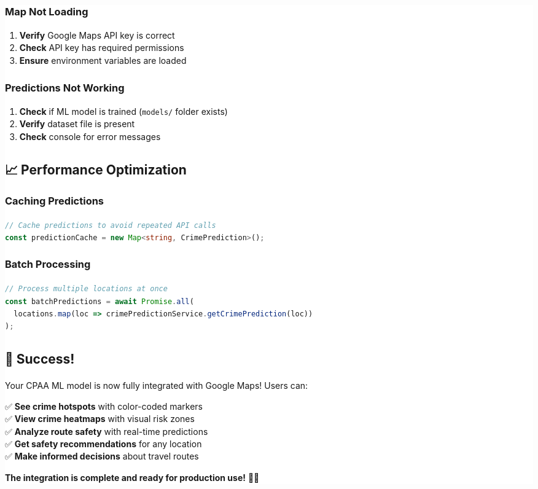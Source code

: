 ### Map Not Loading
1. **Verify** Google Maps API key is correct
2. **Check** API key has required permissions
3. **Ensure** environment variables are loaded

### Predictions Not Working
1. **Check** if ML model is trained (`models/` folder exists)
2. **Verify** dataset file is present
3. **Check** console for error messages

## 📈 **Performance Optimization**

### Caching Predictions
```typescript
// Cache predictions to avoid repeated API calls
const predictionCache = new Map<string, CrimePrediction>();
```

### Batch Processing
```typescript
// Process multiple locations at once
const batchPredictions = await Promise.all(
  locations.map(loc => crimePredictionService.getCrimePrediction(loc))
);
```

## 🎉 **Success!**

Your CPAA ML model is now fully integrated with Google Maps! Users can:

✅ **See crime hotspots** with color-coded markers  
✅ **View crime heatmaps** with visual risk zones  
✅ **Analyze route safety** with real-time predictions  
✅ **Get safety recommendations** for any location  
✅ **Make informed decisions** about travel routes  

**The integration is complete and ready for production use!** 🚀✨
